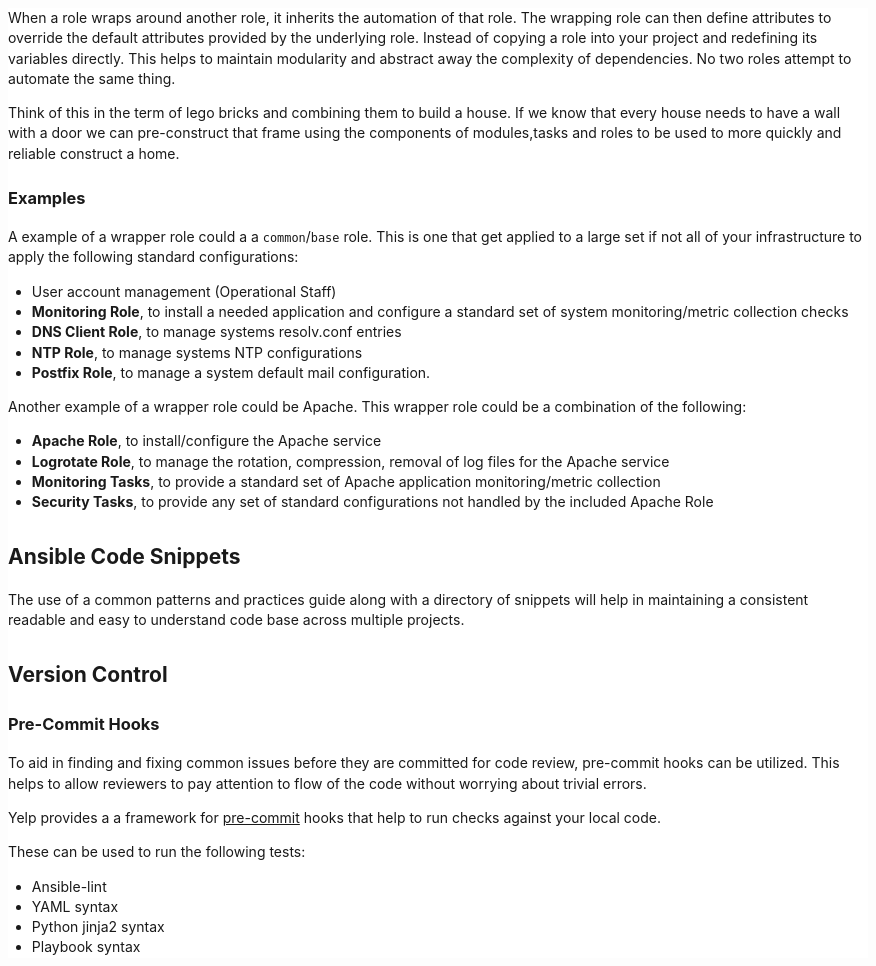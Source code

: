 When a role wraps around another role, it inherits the automation of that role.  The wrapping role can then define attributes to override the default attributes provided by the underlying role.  Instead of copying a role into your project and redefining its variables directly. This helps to maintain modularity and abstract away the complexity of dependencies.  No two roles attempt to automate the same thing.  

Think of this in the term of lego bricks and combining them to build a house. If we know that every house needs to have a wall with a door we can pre-construct that frame using the components of modules,tasks and roles to be used to more quickly and reliable construct a home.

### Examples

A example of a wrapper role could a a `common`/`base` role.  This is one that get applied to a large set if not all of your infrastructure to apply the following standard configurations:

  * User account management (Operational Staff)
  * **Monitoring Role**, to install a needed application and configure a standard set of system monitoring/metric collection checks
  * **DNS Client Role**, to manage systems resolv.conf entries
  * **NTP Role**, to manage systems NTP configurations
  * **Postfix Role**, to manage a system default mail configuration.

Another example of a wrapper role could be Apache.  This wrapper role could be a combination of the following:

  * **Apache Role**, to install/configure the Apache service
  * **Logrotate Role**, to manage the rotation, compression,
       removal of log files for the Apache service
  * **Monitoring Tasks**, to provide a standard set of Apache application monitoring/metric collection
  * **Security Tasks**, to provide any set of standard configurations not handled by the included Apache Role

## Ansible Code Snippets

The use of a common patterns and practices guide along with a directory of snippets will help in maintaining a consistent readable and easy to understand code base across multiple projects.

## Version Control

### Pre-Commit Hooks

To aid in finding and fixing common issues before they are committed for code review, pre-commit hooks can be utilized. This helps to allow reviewers to pay attention to flow of the code without worrying about trivial errors.

Yelp provides a a framework for [pre-commit](http://pre-commit.com) hooks that help to run checks against your local code.

These can be used to run the following tests:

  - Ansible-lint
  - YAML syntax
  - Python jinja2 syntax
  - Playbook syntax
